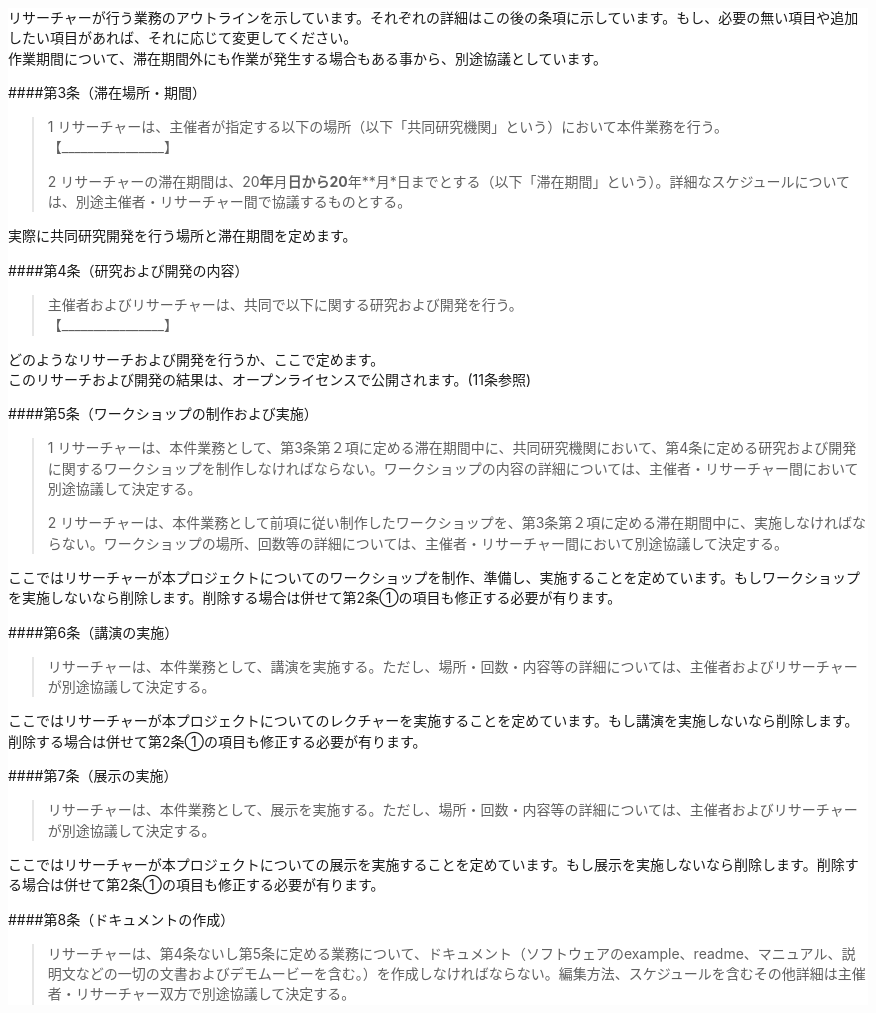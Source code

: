 リサーチャーが行う業務のアウトラインを示しています。それぞれの詳細はこの後の条項に示しています。もし、必要の無い項目や追加したい項目があれば、それに応じて変更してください。  
作業期間について、滞在期間外にも作業が発生する場合もある事から、別途協議としています。  
  
  

####第3条（滞在場所・期間）  

>  
>1 リサーチャーは、主催者が指定する以下の場所（以下「共同研究機関」という）において本件業務を行う。  
>【________________】   
>    
>2 リサーチャーの滞在期間は、20**年**月**日から20**年**月*日までとする（以下「滞在期間」という）。詳細なスケジュールについては、別途主催者・リサーチャー間で協議するものとする。  
>  

実際に共同研究開発を行う場所と滞在期間を定めます。
  
  

####第4条（研究および開発の内容）  

>  
> 主催者およびリサーチャーは、共同で以下に関する研究および開発を行う。  
>【________________】
  
どのようなリサーチおよび開発を行うか、ここで定めます。  
このリサーチおよび開発の結果は、オープンライセンスで公開されます。(11条参照)
  
  

####第5条（ワークショップの制作および実施）  

>  
>1 リサーチャーは、本件業務として、第3条第２項に定める滞在期間中に、共同研究機関において、第4条に定める研究および開発に関するワークショップを制作しなければならない。ワークショップの内容の詳細については、主催者・リサーチャー間において別途協議して決定する。  
>    
>2 リサーチャーは、本件業務として前項に従い制作したワークショップを、第3条第２項に定める滞在期間中に、実施しなければならない。ワークショップの場所、回数等の詳細については、主催者・リサーチャー間において別途協議して決定する。  
>  

ここではリサーチャーが本プロジェクトについてのワークショップを制作、準備し、実施することを定めています。もしワークショップを実施しないなら削除します。削除する場合は併せて第2条①の項目も修正する必要が有ります。
  
  

####第6条（講演の実施）  

>リサーチャーは、本件業務として、講演を実施する。ただし、場所・回数・内容等の詳細については、主催者およびリサーチャーが別途協議して決定する。  
  
ここではリサーチャーが本プロジェクトについてのレクチャーを実施することを定めています。もし講演を実施しないなら削除します。削除する場合は併せて第2条①の項目も修正する必要が有ります。
  
  

####第7条（展示の実施）  

>  
>リサーチャーは、本件業務として、展示を実施する。ただし、場所・回数・内容等の詳細については、主催者およびリサーチャーが別途協議して決定する。  
  
 ここではリサーチャーが本プロジェクトについての展示を実施することを定めています。もし展示を実施しないなら削除します。削除する場合は併せて第2条①の項目も修正する必要が有ります。
  

####第8条（ドキュメントの作成）  

>  
>リサーチャーは、第4条ないし第5条に定める業務について、ドキュメント（ソフトウェアのexample、readme、マニュアル、説明文などの一切の文書およびデモムービーを含む。）を作成しなければならない。編集方法、スケジュールを含むその他詳細は主催者・リサーチャー双方で別途協議して決定する。  
